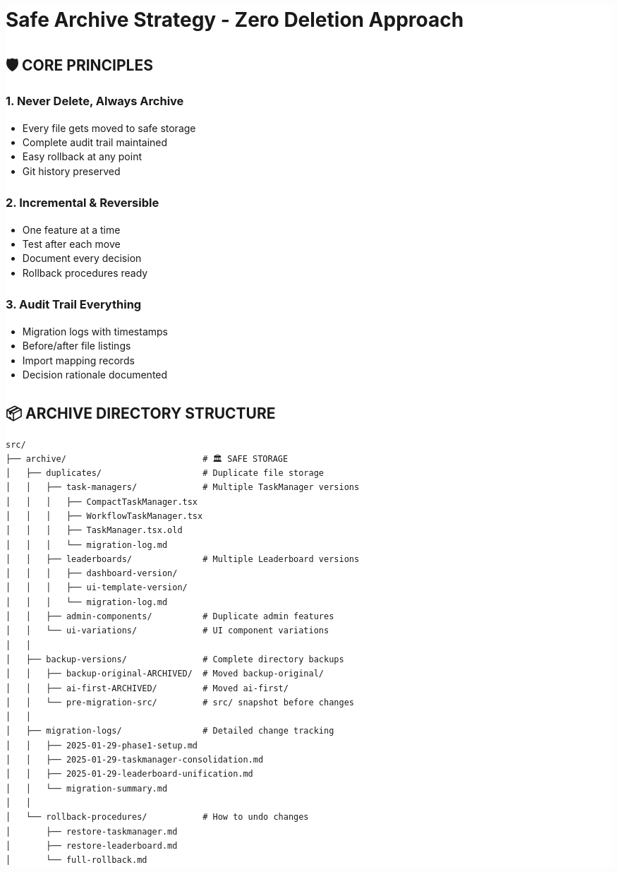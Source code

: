 # Safe Archive Strategy - Zero Deletion Approach

## 🛡️ CORE PRINCIPLES

### 1. **Never Delete, Always Archive**
- Every file gets moved to safe storage
- Complete audit trail maintained
- Easy rollback at any point
- Git history preserved

### 2. **Incremental & Reversible**
- One feature at a time
- Test after each move
- Document every decision
- Rollback procedures ready

### 3. **Audit Trail Everything**
- Migration logs with timestamps
- Before/after file listings
- Import mapping records
- Decision rationale documented

## 📦 ARCHIVE DIRECTORY STRUCTURE

```
src/
├── archive/                           # 🏛️ SAFE STORAGE
│   ├── duplicates/                    # Duplicate file storage
│   │   ├── task-managers/             # Multiple TaskManager versions
│   │   │   ├── CompactTaskManager.tsx
│   │   │   ├── WorkflowTaskManager.tsx
│   │   │   ├── TaskManager.tsx.old
│   │   │   └── migration-log.md
│   │   ├── leaderboards/              # Multiple Leaderboard versions  
│   │   │   ├── dashboard-version/
│   │   │   ├── ui-template-version/
│   │   │   └── migration-log.md
│   │   ├── admin-components/          # Duplicate admin features
│   │   └── ui-variations/             # UI component variations
│   │
│   ├── backup-versions/               # Complete directory backups
│   │   ├── backup-original-ARCHIVED/  # Moved backup-original/
│   │   ├── ai-first-ARCHIVED/         # Moved ai-first/
│   │   └── pre-migration-src/         # src/ snapshot before changes
│   │
│   ├── migration-logs/                # Detailed change tracking
│   │   ├── 2025-01-29-phase1-setup.md
│   │   ├── 2025-01-29-taskmanager-consolidation.md
│   │   ├── 2025-01-29-leaderboard-unification.md
│   │   └── migration-summary.md
│   │
│   └── rollback-procedures/           # How to undo changes
│       ├── restore-taskmanager.md
│       ├── restore-leaderboard.md
│       └── full-rollback.md
```
